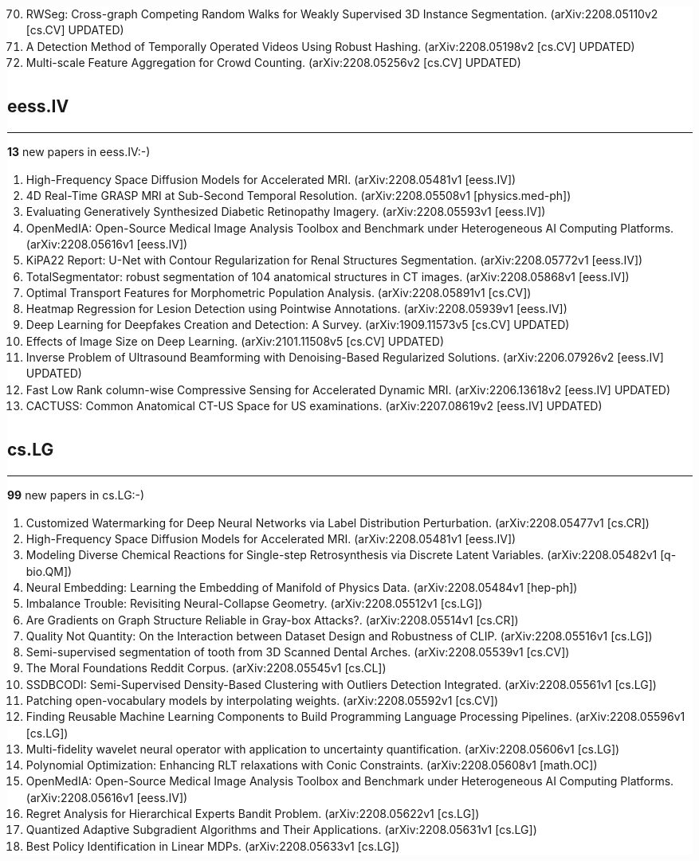 70. RWSeg: Cross-graph Competing Random Walks for Weakly Supervised 3D Instance Segmentation. (arXiv:2208.05110v2 [cs.CV] UPDATED)
71. A Detection Method of Temporally Operated Videos Using Robust Hashing. (arXiv:2208.05198v2 [cs.CV] UPDATED)
72. Multi-scale Feature Aggregation for Crowd Counting. (arXiv:2208.05256v2 [cs.CV] UPDATED)
## eess.IV
---
**13** new papers in eess.IV:-) 
1. High-Frequency Space Diffusion Models for Accelerated MRI. (arXiv:2208.05481v1 [eess.IV])
2. 4D Real-Time GRASP MRI at Sub-Second Temporal Resolution. (arXiv:2208.05508v1 [physics.med-ph])
3. Evaluating Generatively Synthesized Diabetic Retinopathy Imagery. (arXiv:2208.05593v1 [eess.IV])
4. OpenMedIA: Open-Source Medical Image Analysis Toolbox and Benchmark under Heterogeneous AI Computing Platforms. (arXiv:2208.05616v1 [eess.IV])
5. KiPA22 Report: U-Net with Contour Regularization for Renal Structures Segmentation. (arXiv:2208.05772v1 [eess.IV])
6. TotalSegmentator: robust segmentation of 104 anatomical structures in CT images. (arXiv:2208.05868v1 [eess.IV])
7. Optimal Transport Features for Morphometric Population Analysis. (arXiv:2208.05891v1 [cs.CV])
8. Heatmap Regression for Lesion Detection using Pointwise Annotations. (arXiv:2208.05939v1 [eess.IV])
9. Deep Learning for Deepfakes Creation and Detection: A Survey. (arXiv:1909.11573v5 [cs.CV] UPDATED)
10. Effects of Image Size on Deep Learning. (arXiv:2101.11508v5 [cs.CV] UPDATED)
11. Inverse Problem of Ultrasound Beamforming with Denoising-Based Regularized Solutions. (arXiv:2206.07926v2 [eess.IV] UPDATED)
12. Fast Low Rank column-wise Compressive Sensing for Accelerated Dynamic MRI. (arXiv:2206.13618v2 [eess.IV] UPDATED)
13. CACTUSS: Common Anatomical CT-US Space for US examinations. (arXiv:2207.08619v2 [eess.IV] UPDATED)
## cs.LG
---
**99** new papers in cs.LG:-) 
1. Customized Watermarking for Deep Neural Networks via Label Distribution Perturbation. (arXiv:2208.05477v1 [cs.CR])
2. High-Frequency Space Diffusion Models for Accelerated MRI. (arXiv:2208.05481v1 [eess.IV])
3. Modeling Diverse Chemical Reactions for Single-step Retrosynthesis via Discrete Latent Variables. (arXiv:2208.05482v1 [q-bio.QM])
4. Neural Embedding: Learning the Embedding of Manifold of Physics Data. (arXiv:2208.05484v1 [hep-ph])
5. Imbalance Trouble: Revisiting Neural-Collapse Geometry. (arXiv:2208.05512v1 [cs.LG])
6. Are Gradients on Graph Structure Reliable in Gray-box Attacks?. (arXiv:2208.05514v1 [cs.CR])
7. Quality Not Quantity: On the Interaction between Dataset Design and Robustness of CLIP. (arXiv:2208.05516v1 [cs.LG])
8. Semi-supervised segmentation of tooth from 3D Scanned Dental Arches. (arXiv:2208.05539v1 [cs.CV])
9. The Moral Foundations Reddit Corpus. (arXiv:2208.05545v1 [cs.CL])
10. SSDBCODI: Semi-Supervised Density-Based Clustering with Outliers Detection Integrated. (arXiv:2208.05561v1 [cs.LG])
11. Patching open-vocabulary models by interpolating weights. (arXiv:2208.05592v1 [cs.CV])
12. Finding Reusable Machine Learning Components to Build Programming Language Processing Pipelines. (arXiv:2208.05596v1 [cs.LG])
13. Multi-fidelity wavelet neural operator with application to uncertainty quantification. (arXiv:2208.05606v1 [cs.LG])
14. Polynomial Optimization: Enhancing RLT relaxations with Conic Constraints. (arXiv:2208.05608v1 [math.OC])
15. OpenMedIA: Open-Source Medical Image Analysis Toolbox and Benchmark under Heterogeneous AI Computing Platforms. (arXiv:2208.05616v1 [eess.IV])
16. Regret Analysis for Hierarchical Experts Bandit Problem. (arXiv:2208.05622v1 [cs.LG])
17. Quantized Adaptive Subgradient Algorithms and Their Applications. (arXiv:2208.05631v1 [cs.LG])
18. Best Policy Identification in Linear MDPs. (arXiv:2208.05633v1 [cs.LG])
